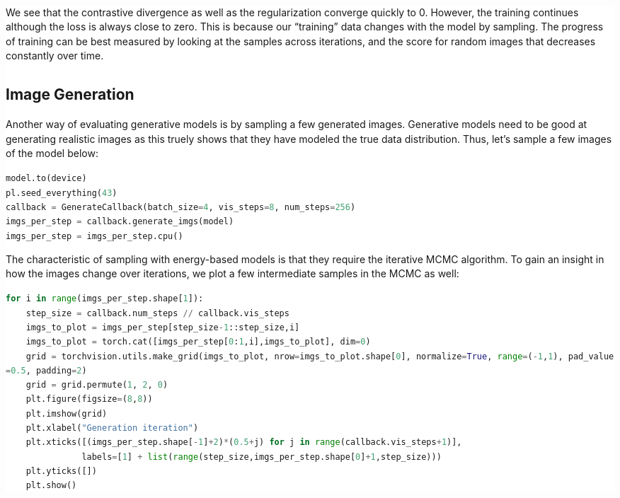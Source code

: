 
We see that the contrastive divergence as well as the regularization converge quickly to 0. However, the training continues although the loss is always close to zero. This is because our “training” data changes with the model by sampling. The progress of training can be best measured by looking at the samples across iterations, and the score for random images that decreases constantly over time.

## Image Generation
Another way of evaluating generative models is by sampling a few generated images. Generative models need to be good at generating realistic images as this truely shows that they have modeled the true data distribution. Thus, let’s sample a few images of the model below:

```python
model.to(device)
pl.seed_everything(43)
callback = GenerateCallback(batch_size=4, vis_steps=8, num_steps=256)
imgs_per_step = callback.generate_imgs(model)
imgs_per_step = imgs_per_step.cpu()
```

The characteristic of sampling with energy-based models is that they require the iterative MCMC algorithm. To gain an insight in how the images change over iterations, we plot a few intermediate samples in the MCMC as well:

```python
for i in range(imgs_per_step.shape[1]):
    step_size = callback.num_steps // callback.vis_steps
    imgs_to_plot = imgs_per_step[step_size-1::step_size,i]
    imgs_to_plot = torch.cat([imgs_per_step[0:1,i],imgs_to_plot], dim=0)
    grid = torchvision.utils.make_grid(imgs_to_plot, nrow=imgs_to_plot.shape[0], normalize=True, range=(-1,1), pad_value=0.5, padding=2)
    grid = grid.permute(1, 2, 0)
    plt.figure(figsize=(8,8))
    plt.imshow(grid)
    plt.xlabel("Generation iteration")
    plt.xticks([(imgs_per_step.shape[-1]+2)*(0.5+j) for j in range(callback.vis_steps+1)],
               labels=[1] + list(range(step_size,imgs_per_step.shape[0]+1,step_size)))
    plt.yticks([])
    plt.show()
```

<p align="center" width="100%">